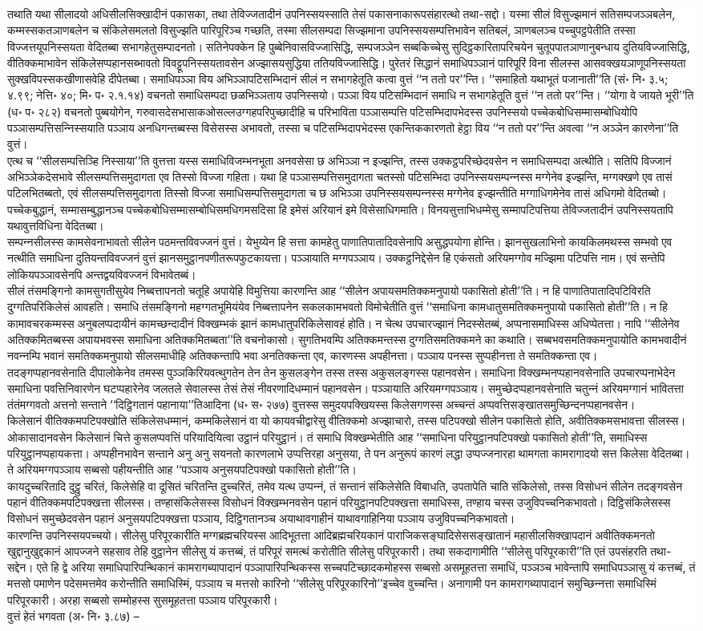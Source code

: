 तथाति यथा सीलादयो अधिसीलसिक्खादीनं पकासका, तथा तेविज्‍जतादीनं उपनिस्सयस्साति तेसं पकासनाकारूपसंहारत्थो तथा-सद्दो। यस्मा सीलं विसुज्झमानं सतिसम्पजञ्‍ञबलेन, कम्मस्सकतञाणबलेन च संकिलेसमलतो विसुज्झति पारिपूरिञ्‍च गच्छति, तस्मा सीलसम्पदा सिज्झमाना उपनिस्सयसम्पत्तिभावेन सतिबलं, ञाणबलञ्‍च पच्‍चुपट्ठपेतीति तस्सा विज्‍जत्तयूपनिस्सयता वेदितब्बा सभागहेतुसम्पादनतो। सतिनेपक्‍केन हि पुब्बेनिवासविज्‍जासिद्धि, सम्पजञ्‍ञेन सब्बकिच्‍चेसु सुदिट्ठकारितापरिचयेन चुतूपपातञाणानुबन्धाय दुतियविज्‍जासिद्धि, वीतिक्‍कमाभावेन संकिलेसप्पहानसब्भावतो विवट्टूपनिस्सयतावसेन अज्झासयसुद्धिया ततियविज्‍जासिद्धि। पुरेतरं सिद्धानं समाधिपञ्‍ञानं पारिपूरिं विना सीलस्स आसवक्खयञाणूपनिस्सयता सुक्खविपस्सकखीणासवेहि दीपेतब्बा। समाधिपञ्‍ञा विय अभिञ्‍ञापटिसम्भिदानं सीलं न सभागहेतूति कत्वा वुत्तं ‘‘न ततो पर’’न्ति। ‘‘समाहितो यथाभूतं पजानाती’’ति (सं॰ नि॰ ३.५; ४.९९; नेत्ति॰ ४०; मि॰ प॰ २.१.१४) वचनतो समाधिसम्पदा छळभिञ्‍ञताय उपनिस्सयो। पञ्‍ञा विय पटिसम्भिदानं समाधि न सभागहेतूति वुत्तं ‘‘न ततो पर’’न्ति। ‘‘योगा वे जायते भूरी’’ति (ध॰ प॰ २८२) वचनतो पुब्बयोगेन, गरुवासदेसभासाकओसल्‍लउग्गहपरिपुच्छादीहि च परिभाविता पञ्‍ञासम्पत्ति पटिसम्भिदापभेदस्स उपनिस्सयो पच्‍चेकबोधिसम्मासम्बोधियोपि पञ्‍ञासम्पत्तिसन्‍निस्सयाति पञ्‍ञाय अनधिगन्तब्बस्स विसेसस्स अभावतो, तस्सा च पटिसम्भिदापभेदस्स एकन्तिककारणतो हेट्ठा विय ‘‘न ततो पर’’न्ति अवत्वा ‘‘न अञ्‍ञेन कारणेना’’ति वुत्तं।  
एत्थ च ‘‘सीलसम्पत्तिञ्हि निस्साया’’ति वुत्तत्ता यस्स समाधिविजम्भनभूता अनवसेसा छ अभिञ्‍ञा न इज्झन्ति, तस्स उक्‍कट्ठपरिच्छेदवसेन न समाधिसम्पदा अत्थीति। सतिपि विज्‍जानं अभिञ्‍ञेकदेसभावे सीलसम्पत्तिसमुदागता एव तिस्सो विज्‍जा गहिता। यथा हि पञ्‍ञासम्पत्तिसमुदागता चतस्सो पटिसम्भिदा उपनिस्सयसम्पन्‍नस्स मग्गेनेव इज्झन्ति, मग्गक्खणे एव तासं पटिलभितब्बतो, एवं सीलसम्पत्तिसमुदागता तिस्सो विज्‍जा समाधिसम्पत्तिसमुदागता च छ अभिञ्‍ञा उपनिस्सयसम्पन्‍नस्स मग्गेनेव इज्झन्तीति मग्गाधिगमेनेव तासं अधिगमो वेदितब्बो। पच्‍चेकबुद्धानं, सम्मासम्बुद्धानञ्‍च पच्‍चेकबोधिसम्मासम्बोधिसमधिगमसदिसा हि इमेसं अरियानं इमे विसेसाधिगमाति। विनयसुत्ताभिधम्मेसु सम्मापटिपत्तिया तेविज्‍जतादीनं उपनिस्सयतापि यथावुत्तविधिना वेदितब्बा।  
सम्पन्‍नसीलस्स कामसेवनाभावतो सीलेन पठमन्तविवज्‍जनं वुत्तं। येभुय्येन हि सत्ता कामहेतु पाणातिपातादिवसेनापि असुद्धपयोगा होन्ति। झानसुखलाभिनो कायकिलमथस्स सम्भवो एव नत्थीति समाधिना दुतियन्तविवज्‍जनं वुत्तं झानसमुट्ठानपणीतरूपफुटकायत्ता। पञ्‍ञायाति मग्गपञ्‍ञाय। उक्‍कट्ठनिद्देसेन हि एकंसतो अरियमग्गोव मज्झिमा पटिपत्ति नाम। एवं सन्तेपि लोकियपञ्‍ञावसेनपि अन्तद्वयविवज्‍जनं विभावेतब्बं।  
सीलं तंसमङ्गिनो कामसुगतीसुयेव निब्बत्तापनतो चतूहि अपायेहि विमुत्तिया कारणन्ति आह ‘‘सीलेन अपायसमतिक्‍कमनुपायो पकासितो होती’’ति। न हि पाणातिपातादिपटिविरति दुग्गतिपरिकिलेसं आवहति। समाधि तंसमङ्गिनो महग्गतभूमियंयेव निब्बत्तापनेन सकलकामभवतो विमोचेतीति वुत्तं ‘‘समाधिना कामधातुसमतिक्‍कमनुपायो पकासितो होती’’ति। न हि कामावचरकम्मस्स अनुबलप्पदायीनं कामच्छन्दादीनं विक्खम्भकं झानं कामधातुपरिकिलेसावहं होति। न चेत्थ उपचारज्झानं निदस्सेतब्बं, अप्पनासमाधिस्स अधिप्पेतत्ता। नापि ‘‘सीलेनेव अतिक्‍कमितब्बस्स अपायभवस्स समाधिना अतिक्‍कमितब्बता’’ति वचनोकासो। सुगतिभवम्पि अतिक्‍कमन्तस्स दुग्गतिसमतिक्‍कमने का कथाति। सब्बभवसमतिक्‍कमनुपायोति कामभवादीनं नवन्‍नम्पि भवानं समतिक्‍कमनुपायो सीलसमाधीहि अतिक्‍कन्तापि भवा अनतिक्‍कन्ता एव, कारणस्स अपहीनत्ता। पञ्‍ञाय पनस्स सुप्पहीनत्ता ते समतिक्‍कन्ता एव।  
तदङ्गप्पहानवसेनाति दीपालोकेनेव तमस्स पुञ्‍ञकिरियवत्थुगतेन तेन तेन कुसलङ्गेन तस्स तस्स अकुसलङ्गस्स पहानवसेन। समाधिना विक्खम्भनप्पहानवसेनाति उपचारप्पनाभेदेन समाधिना पवत्तिनिवारणेन घटप्पहारेनेव जलतले सेवालस्स तेसं तेसं नीवरणादिधम्मानं पहानवसेन। पञ्‍ञायाति अरियमग्गपञ्‍ञाय। समुच्छेदप्पहानवसेनाति चतुन्‍नं अरियमग्गानं भावितत्ता तंतंमग्गवतो अत्तनो सन्ताने ‘‘दिट्ठिगतानं पहानाया’’तिआदिना (ध॰ स॰ २७७) वुत्तस्स समुदयपक्खियस्स किलेसगणस्स अच्‍चन्तं अप्पवत्तिसङ्खातसमुच्छिन्दनप्पहानवसेन।  
किलेसानं वीतिक्‍कमपटिपक्खोति संकिलेसधम्मानं, कम्मकिलेसानं वा यो कायवचीद्वारेसु वीतिक्‍कमो अज्झाचारो, तस्स पटिपक्खो सीलेन पकासितो होति, अवीतिक्‍कमसभावत्ता सीलस्स। ओकासादानवसेन किलेसानं चित्ते कुसलप्पवत्तिं परियादियित्वा उट्ठानं परियुट्ठानं। तं समाधि विक्खम्भेतीति आह ‘‘समाधिना परियुट्ठानपटिपक्खो पकासितो होती’’ति, समाधिस्स परियुट्ठानप्पहायकत्ता। अप्पहीनभावेन सन्ताने अनु अनु सयनतो कारणलाभे उप्पत्तिरहा अनुसया, ते पन अनुरूपं कारणं लद्धा उप्पज्‍जनारहा थामगता कामरागादयो सत्त किलेसा वेदितब्बा। ते अरियमग्गपञ्‍ञाय सब्बसो पहीयन्तीति आह ‘‘पञ्‍ञाय अनुसयपटिपक्खो पकासितो होती’’ति।  
कायदुच्‍चरितादि दुट्ठु चरितं, किलेसेहि वा दूसितं चरितन्ति दुच्‍चरितं, तमेव यत्थ उप्पन्‍नं, तं सन्तानं संकिलेसेति विबाधति, उपतापेति चाति संकिलेसो, तस्स विसोधनं सीलेन तदङ्गवसेन पहानं वीतिक्‍कमपटिपक्खत्ता सीलस्स। तण्हासंकिलेसस्स विसोधनं विक्खम्भनवसेन पहानं परियुट्ठानपटिपक्खत्ता समाधिस्स, तण्हाय चस्स उजुविपच्‍चनिकभावतो। दिट्ठिसंकिलेसस्स विसोधनं समुच्छेदवसेन पहानं अनुसयपटिपक्खत्ता पञ्‍ञाय, दिट्ठिगतानञ्‍च अयाथावगाहीनं याथावगाहिनिया पञ्‍ञाय उजुविपच्‍चनिकभावतो।  
कारणन्ति उपनिस्सयपच्‍चयो। सीलेसु परिपूरकारीति मग्गब्रह्मचरियस्स आदिभूतत्ता आदिब्रह्मचरियकानं पाराजिकसङ्घादिसेससङ्खातानं महासीलसिक्खापदानं अवीतिक्‍कमनतो खुद्दानुखुद्दकानं आपज्‍जने सहसाव तेहि वुट्ठानेन सीलेसु यं कत्तब्बं, तं परिपूरं समत्थं करोतीति सीलेसु परिपूरकारी। तथा सकदागामीति ‘‘सीलेसु परिपूरकारी’’ति एतं उपसंहरति तथा-सद्देन। एते हि द्वे अरिया समाधिपारिपन्थिकानं कामरागब्यापादानं पञ्‍ञापारिपन्थिकस्स सच्‍चपटिच्छादकमोहस्स सब्बसो असमूहतत्ता समाधिं, पञ्‍ञञ्‍च भावेन्तापि समाधिपञ्‍ञासु यं कत्तब्बं, तं मत्तसो पमाणेन पदेसमत्तमेव करोन्तीति समाधिस्मिं, पञ्‍ञाय च मत्तसो कारिनो ‘‘सीलेसु परिपूरकारिनो’’इच्‍चेव वुच्‍चन्ति। अनागामी पन कामरागब्यापादानं समुच्छिन्‍नत्ता समाधिस्मिं परिपूरकारी। अरहा सब्बसो सम्मोहस्स सुसमूहतत्ता पञ्‍ञाय परिपूरकारी।  
वुत्तं हेतं भगवता (अ॰ नि॰ ३.८७) –  